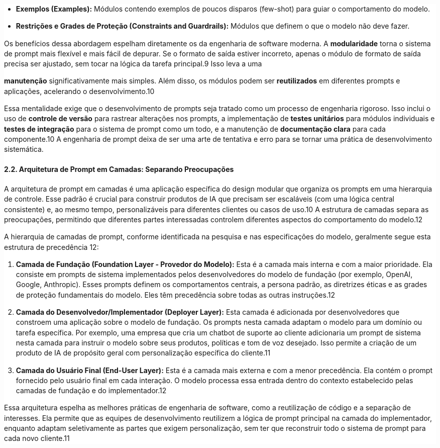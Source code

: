 - **Exemplos (Examples):** Módulos contendo exemplos de poucos disparos (few-shot) para guiar o comportamento do modelo.
    
- **Restrições e Grades de Proteção (Constraints and Guardrails):** Módulos que definem o que o modelo não deve fazer.
    

Os benefícios dessa abordagem espelham diretamente os da engenharia de software moderna. A **modularidade** torna o sistema de prompt mais flexível e mais fácil de depurar. Se o formato de saída estiver incorreto, apenas o módulo de formato de saída precisa ser ajustado, sem tocar na lógica da tarefa principal.9 Isso leva a uma

**manutenção** significativamente mais simples. Além disso, os módulos podem ser **reutilizados** em diferentes prompts e aplicações, acelerando o desenvolvimento.10

Essa mentalidade exige que o desenvolvimento de prompts seja tratado como um processo de engenharia rigoroso. Isso inclui o uso de **controle de versão** para rastrear alterações nos prompts, a implementação de **testes unitários** para módulos individuais e **testes de integração** para o sistema de prompt como um todo, e a manutenção de **documentação clara** para cada componente.10 A engenharia de prompt deixa de ser uma arte de tentativa e erro para se tornar uma prática de desenvolvimento sistemática.

#### 2.2. Arquitetura de Prompt em Camadas: Separando Preocupações

A arquitetura de prompt em camadas é uma aplicação específica do design modular que organiza os prompts em uma hierarquia de controle. Esse padrão é crucial para construir produtos de IA que precisam ser escaláveis (com uma lógica central consistente) e, ao mesmo tempo, personalizáveis para diferentes clientes ou casos de uso.10 A estrutura de camadas separa as preocupações, permitindo que diferentes partes interessadas controlem diferentes aspectos do comportamento do modelo.12

A hierarquia de camadas de prompt, conforme identificada na pesquisa e nas especificações do modelo, geralmente segue esta estrutura de precedência 12:

1. **Camada de Fundação (Foundation Layer - Provedor do Modelo):** Esta é a camada mais interna e com a maior prioridade. Ela consiste em prompts de sistema implementados pelos desenvolvedores do modelo de fundação (por exemplo, OpenAI, Google, Anthropic). Esses prompts definem os comportamentos centrais, a persona padrão, as diretrizes éticas e as grades de proteção fundamentais do modelo. Eles têm precedência sobre todas as outras instruções.12
    
2. **Camada do Desenvolvedor/Implementador (Deployer Layer):** Esta camada é adicionada por desenvolvedores que constroem uma aplicação sobre o modelo de fundação. Os prompts nesta camada adaptam o modelo para um domínio ou tarefa específica. Por exemplo, uma empresa que cria um chatbot de suporte ao cliente adicionaria um prompt de sistema nesta camada para instruir o modelo sobre seus produtos, políticas e tom de voz desejado. Isso permite a criação de um produto de IA de propósito geral com personalização específica do cliente.11
    
3. **Camada do Usuário Final (End-User Layer):** Esta é a camada mais externa e com a menor precedência. Ela contém o prompt fornecido pelo usuário final em cada interação. O modelo processa essa entrada dentro do contexto estabelecido pelas camadas de fundação e do implementador.12
    

Essa arquitetura espelha as melhores práticas de engenharia de software, como a reutilização de código e a separação de interesses. Ela permite que as equipes de desenvolvimento reutilizem a lógica de prompt principal na camada do implementador, enquanto adaptam seletivamente as partes que exigem personalização, sem ter que reconstruir todo o sistema de prompt para cada novo cliente.11
